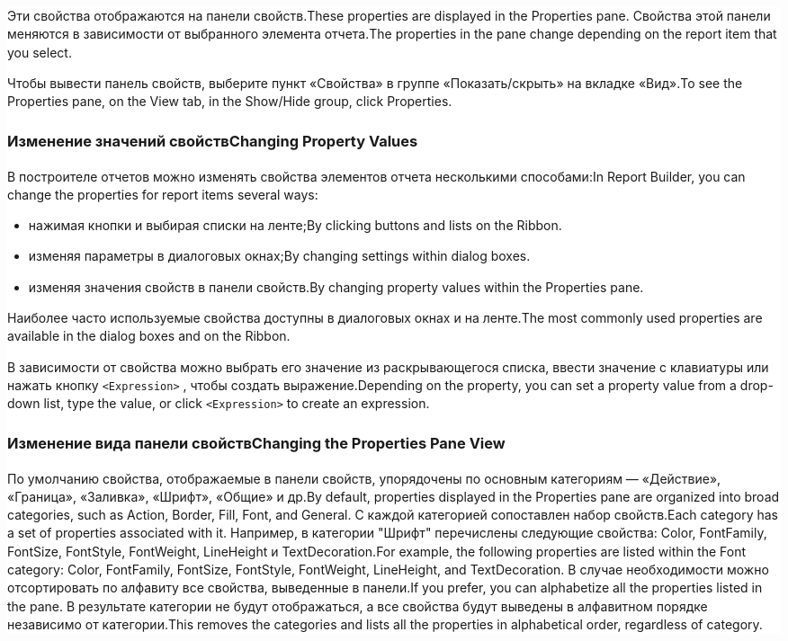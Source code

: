  <span data-ttu-id="eb50c-188">Эти свойства отображаются на панели свойств.</span><span class="sxs-lookup"><span data-stu-id="eb50c-188">These properties are displayed in the Properties pane.</span></span> <span data-ttu-id="eb50c-189">Свойства этой панели меняются в зависимости от выбранного элемента отчета.</span><span class="sxs-lookup"><span data-stu-id="eb50c-189">The properties in the pane change depending on the report item that you select.</span></span>  
  
 <span data-ttu-id="eb50c-190">Чтобы вывести панель свойств, выберите пункт «Свойства» в группе «Показать/скрыть» на вкладке «Вид».</span><span class="sxs-lookup"><span data-stu-id="eb50c-190">To see the Properties pane, on the View tab, in the Show/Hide group, click Properties.</span></span>  
  
### <a name="changing-property-values"></a><span data-ttu-id="eb50c-191">Изменение значений свойств</span><span class="sxs-lookup"><span data-stu-id="eb50c-191">Changing Property Values</span></span>  
 <span data-ttu-id="eb50c-192">В построителе отчетов можно изменять свойства элементов отчета несколькими способами:</span><span class="sxs-lookup"><span data-stu-id="eb50c-192">In Report Builder, you can change the properties for report items several ways:</span></span>  
  
-   <span data-ttu-id="eb50c-193">нажимая кнопки и выбирая списки на ленте;</span><span class="sxs-lookup"><span data-stu-id="eb50c-193">By clicking buttons and lists on the Ribbon.</span></span>  
  
-   <span data-ttu-id="eb50c-194">изменяя параметры в диалоговых окнах;</span><span class="sxs-lookup"><span data-stu-id="eb50c-194">By changing settings within dialog boxes.</span></span>  
  
-   <span data-ttu-id="eb50c-195">изменяя значения свойств в панели свойств.</span><span class="sxs-lookup"><span data-stu-id="eb50c-195">By changing property values within the Properties pane.</span></span>  
  
 <span data-ttu-id="eb50c-196">Наиболее часто используемые свойства доступны в диалоговых окнах и на ленте.</span><span class="sxs-lookup"><span data-stu-id="eb50c-196">The most commonly used properties are available in the dialog boxes and on the Ribbon.</span></span>  
  
 <span data-ttu-id="eb50c-197">В зависимости от свойства можно выбрать его значение из раскрывающегося списка, ввести значение с клавиатуры или нажать кнопку `<Expression>` , чтобы создать выражение.</span><span class="sxs-lookup"><span data-stu-id="eb50c-197">Depending on the property, you can set a property value from a drop-down list, type the value, or click `<Expression>` to create an expression.</span></span>  
  
### <a name="changing-the-properties-pane-view"></a><span data-ttu-id="eb50c-198">Изменение вида панели свойств</span><span class="sxs-lookup"><span data-stu-id="eb50c-198">Changing the Properties Pane View</span></span>  
 <span data-ttu-id="eb50c-199">По умолчанию свойства, отображаемые в панели свойств, упорядочены по основным категориям — «Действие», «Граница», «Заливка», «Шрифт», «Общие» и др.</span><span class="sxs-lookup"><span data-stu-id="eb50c-199">By default, properties displayed in the Properties pane are organized into broad categories, such as Action, Border, Fill, Font, and General.</span></span> <span data-ttu-id="eb50c-200">С каждой категорией сопоставлен набор свойств.</span><span class="sxs-lookup"><span data-stu-id="eb50c-200">Each category has a set of properties associated with it.</span></span> <span data-ttu-id="eb50c-201">Например, в категории "Шрифт" перечислены следующие свойства: Color, FontFamily, FontSize, FontStyle, FontWeight, LineHeight и TextDecoration.</span><span class="sxs-lookup"><span data-stu-id="eb50c-201">For example, the following properties are listed within the Font category: Color, FontFamily, FontSize, FontStyle, FontWeight, LineHeight, and TextDecoration.</span></span> <span data-ttu-id="eb50c-202">В случае необходимости можно отсортировать по алфавиту все свойства, выведенные в панели.</span><span class="sxs-lookup"><span data-stu-id="eb50c-202">If you prefer, you can alphabetize all the properties listed in the pane.</span></span> <span data-ttu-id="eb50c-203">В результате категории не будут отображаться, а все свойства будут выведены в алфавитном порядке независимо от категории.</span><span class="sxs-lookup"><span data-stu-id="eb50c-203">This removes the categories and lists all the properties in alphabetical order, regardless of category.</span></span>  
  